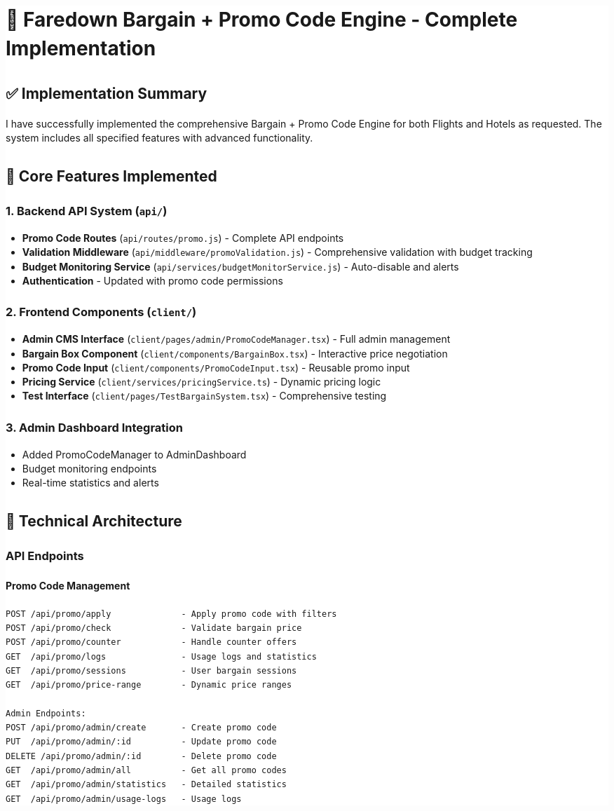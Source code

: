 # 🎯 Faredown Bargain + Promo Code Engine - Complete Implementation

## ✅ Implementation Summary

I have successfully implemented the comprehensive Bargain + Promo Code Engine for both Flights and Hotels as requested. The system includes all specified features with advanced functionality.

## 🚀 Core Features Implemented

### 1. **Backend API System** (`api/`)
- **Promo Code Routes** (`api/routes/promo.js`) - Complete API endpoints
- **Validation Middleware** (`api/middleware/promoValidation.js`) - Comprehensive validation with budget tracking
- **Budget Monitoring Service** (`api/services/budgetMonitorService.js`) - Auto-disable and alerts
- **Authentication** - Updated with promo code permissions

### 2. **Frontend Components** (`client/`)
- **Admin CMS Interface** (`client/pages/admin/PromoCodeManager.tsx`) - Full admin management
- **Bargain Box Component** (`client/components/BargainBox.tsx`) - Interactive price negotiation
- **Promo Code Input** (`client/components/PromoCodeInput.tsx`) - Reusable promo input
- **Pricing Service** (`client/services/pricingService.ts`) - Dynamic pricing logic
- **Test Interface** (`client/pages/TestBargainSystem.tsx`) - Comprehensive testing

### 3. **Admin Dashboard Integration**
- Added PromoCodeManager to AdminDashboard
- Budget monitoring endpoints
- Real-time statistics and alerts

## 🔧 Technical Architecture

### **API Endpoints**

#### Promo Code Management
```
POST /api/promo/apply              - Apply promo code with filters
POST /api/promo/check              - Validate bargain price
POST /api/promo/counter            - Handle counter offers
GET  /api/promo/logs               - Usage logs and statistics
GET  /api/promo/sessions           - User bargain sessions
GET  /api/promo/price-range        - Dynamic price ranges

Admin Endpoints:
POST /api/promo/admin/create       - Create promo code
PUT  /api/promo/admin/:id          - Update promo code
DELETE /api/promo/admin/:id        - Delete promo code
GET  /api/promo/admin/all          - Get all promo codes
GET  /api/promo/admin/statistics   - Detailed statistics
GET  /api/promo/admin/usage-logs   - Usage logs
```
